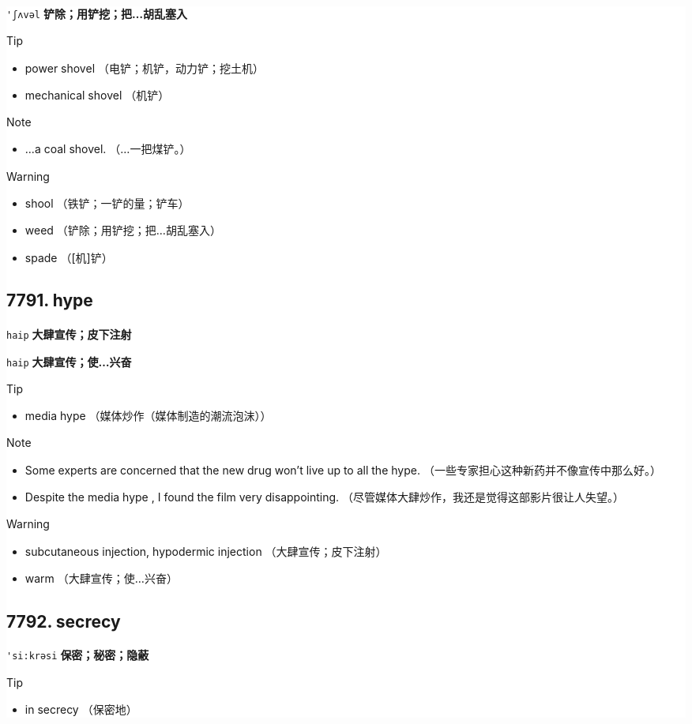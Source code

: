 `'ʃʌvəl`  **铲除；用铲挖；把…胡乱塞入**

> [!TIP]
>
> - power shovel （电铲；机铲，动力铲；挖土机）
>
> - mechanical shovel （机铲）
>

> [!NOTE]
>
> - ...a coal shovel. （…一把煤铲。）
>

> [!WARNING]
>
> - shool （铁铲；一铲的量；铲车）
>
> - weed （铲除；用铲挖；把…胡乱塞入）
>
> - spade （[机]铲）
>

## 7791. hype

`haip`  **大肆宣传；皮下注射**

`haip`  **大肆宣传；使…兴奋**

> [!TIP]
>
> - media hype （媒体炒作（媒体制造的潮流泡沫））
>

> [!NOTE]
>
> - Some experts are concerned that the new drug won’t live up to all the hype. （一些专家担心这种新药并不像宣传中那么好。）
>
> - Despite the media hype , I found the film very disappointing. （尽管媒体大肆炒作，我还是觉得这部影片很让人失望。）
>

> [!WARNING]
>
> - subcutaneous injection, hypodermic injection （大肆宣传；皮下注射）
>
> - warm （大肆宣传；使…兴奋）
>

## 7792. secrecy

`'si:krəsi`  **保密；秘密；隐蔽**

> [!TIP]
>
> - in secrecy （保密地）
>
